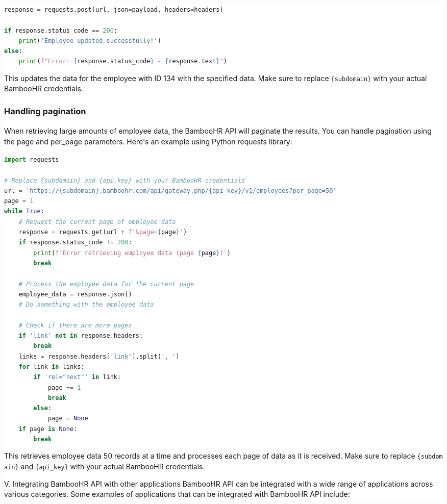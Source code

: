 ```python
response = requests.post(url, json=payload, headers=headers)

if response.status_code == 200:
    print('Employee updated successfully!')
else:
    print(f"Error: {response.status_code} - {response.text}")

```

This updates the data for the employee with ID 134 with the specified data. Make sure to replace `{subdomain}` with your actual BambooHR credentials.

### Handling pagination

When retrieving large amounts of employee data, the BambooHR API will paginate the results. You can handle pagination using the page and per_page parameters.
Here's an example using Python requests library:

```python
import requests

# Replace {subdomain} and {api_key} with your BambooHR credentials
url = 'https://{subdomain}.bamboohr.com/api/gateway.php/{api_key}/v1/employees?per_page=50'
page = 1
while True:
    # Request the current page of employee data
    response = requests.get(url + f'&page={page}')
    if response.status_code != 200:
        print(f'Error retrieving employee data (page {page})')
        break

    # Process the employee data for the current page
    employee_data = response.json()
    # Do something with the employee data

    # Check if there are more pages
    if 'link' not in response.headers:
        break
    links = response.headers['link'].split(', ')
    for link in links:
        if 'rel="next"' in link:
            page += 1
            break
        else:
            page = None
    if page is None:
        break
```

This retrieves employee data 50 records at a time and processes each page of data as it is received. Make sure to replace `{subdomain}` and `{api_key}` with your actual BambooHR credentials.

V. Integrating BambooHR API with other applications
BambooHR API can be integrated with a wide range of applications across various categories. Some examples of applications that can be integrated with BambooHR API include:
